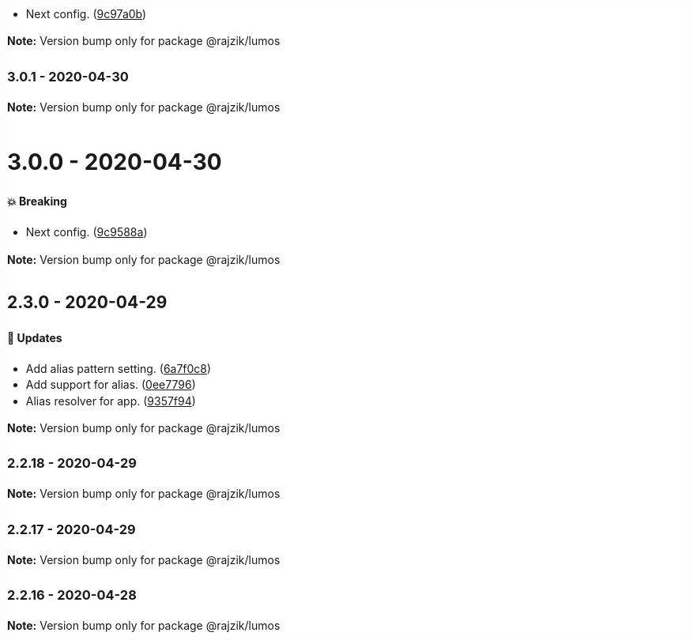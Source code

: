 - Next config. ([9c97a0b](https://github.com/rajzik/lumos/commit/9c97a0b))

**Note:** Version bump only for package @rajzik/lumos





### 3.0.1 - 2020-04-30

**Note:** Version bump only for package @rajzik/lumos





# 3.0.0 - 2020-04-30

#### 💥 Breaking

- Next config. ([9c9588a](https://github.com/rajzik/lumos/commit/9c9588a))

**Note:** Version bump only for package @rajzik/lumos





## 2.3.0 - 2020-04-29

#### 🚀 Updates

- Add alias pattern setting. ([6a7f0c8](https://github.com/rajzik/lumos/commit/6a7f0c8))
- Add support for alias. ([0ee7796](https://github.com/rajzik/lumos/commit/0ee7796))
- Alias resolver for app. ([9357f94](https://github.com/rajzik/lumos/commit/9357f94))

**Note:** Version bump only for package @rajzik/lumos





### 2.2.18 - 2020-04-29

**Note:** Version bump only for package @rajzik/lumos





### 2.2.17 - 2020-04-29

**Note:** Version bump only for package @rajzik/lumos





### 2.2.16 - 2020-04-28

**Note:** Version bump only for package @rajzik/lumos




